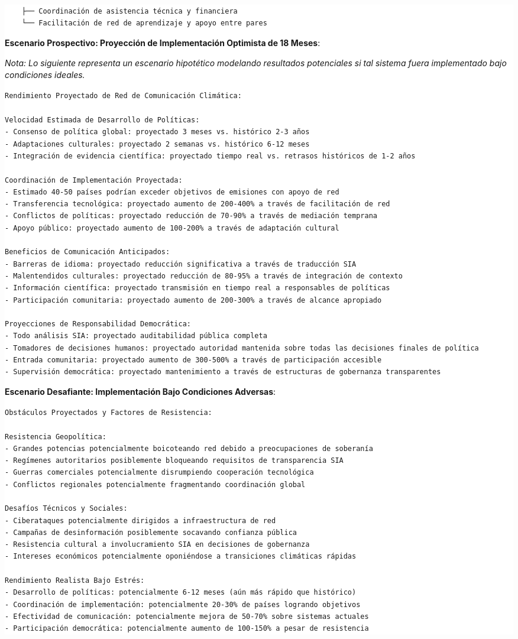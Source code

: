 ```
    ├── Coordinación de asistencia técnica y financiera
    └── Facilitación de red de aprendizaje y apoyo entre pares
```

**Escenario Prospectivo: Proyección de Implementación Optimista de 18 Meses**:

*Nota: Lo siguiente representa un escenario hipotético modelando resultados potenciales si tal sistema fuera implementado bajo condiciones ideales.*

```
Rendimiento Proyectado de Red de Comunicación Climática:

Velocidad Estimada de Desarrollo de Políticas:
- Consenso de política global: proyectado 3 meses vs. histórico 2-3 años
- Adaptaciones culturales: proyectado 2 semanas vs. histórico 6-12 meses
- Integración de evidencia científica: proyectado tiempo real vs. retrasos históricos de 1-2 años

Coordinación de Implementación Proyectada:
- Estimado 40-50 países podrían exceder objetivos de emisiones con apoyo de red
- Transferencia tecnológica: proyectado aumento de 200-400% a través de facilitación de red
- Conflictos de políticas: proyectado reducción de 70-90% a través de mediación temprana
- Apoyo público: proyectado aumento de 100-200% a través de adaptación cultural

Beneficios de Comunicación Anticipados:
- Barreras de idioma: proyectado reducción significativa a través de traducción SIA
- Malentendidos culturales: proyectado reducción de 80-95% a través de integración de contexto
- Información científica: proyectado transmisión en tiempo real a responsables de políticas
- Participación comunitaria: proyectado aumento de 200-300% a través de alcance apropiado

Proyecciones de Responsabilidad Democrática:
- Todo análisis SIA: proyectado auditabilidad pública completa
- Tomadores de decisiones humanos: proyectado autoridad mantenida sobre todas las decisiones finales de política
- Entrada comunitaria: proyectado aumento de 300-500% a través de participación accesible
- Supervisión democrática: proyectado mantenimiento a través de estructuras de gobernanza transparentes
```

**Escenario Desafiante: Implementación Bajo Condiciones Adversas**:

```
Obstáculos Proyectados y Factores de Resistencia:

Resistencia Geopolítica:
- Grandes potencias potencialmente boicoteando red debido a preocupaciones de soberanía
- Regímenes autoritarios posiblemente bloqueando requisitos de transparencia SIA
- Guerras comerciales potencialmente disrumpiendo cooperación tecnológica
- Conflictos regionales potencialmente fragmentando coordinación global

Desafíos Técnicos y Sociales:
- Ciberataques potencialmente dirigidos a infraestructura de red
- Campañas de desinformación posiblemente socavando confianza pública
- Resistencia cultural a involucramiento SIA en decisiones de gobernanza
- Intereses económicos potencialmente oponiéndose a transiciones climáticas rápidas

Rendimiento Realista Bajo Estrés:
- Desarrollo de políticas: potencialmente 6-12 meses (aún más rápido que histórico)
- Coordinación de implementación: potencialmente 20-30% de países logrando objetivos
- Efectividad de comunicación: potencialmente mejora de 50-70% sobre sistemas actuales
- Participación democrática: potencialmente aumento de 100-150% a pesar de resistencia
```
